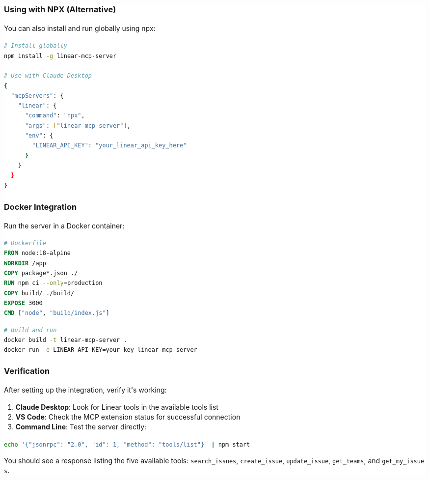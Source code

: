 ### Using with NPX (Alternative)

You can also install and run globally using npx:

```bash
# Install globally
npm install -g linear-mcp-server

# Use with Claude Desktop
{
  "mcpServers": {
    "linear": {
      "command": "npx",
      "args": ["linear-mcp-server"],
      "env": {
        "LINEAR_API_KEY": "your_linear_api_key_here"
      }
    }
  }
}
```

### Docker Integration

Run the server in a Docker container:

```dockerfile
# Dockerfile
FROM node:18-alpine
WORKDIR /app
COPY package*.json ./
RUN npm ci --only=production
COPY build/ ./build/
EXPOSE 3000
CMD ["node", "build/index.js"]
```

```bash
# Build and run
docker build -t linear-mcp-server .
docker run -e LINEAR_API_KEY=your_key linear-mcp-server
```

### Verification

After setting up the integration, verify it's working:

1. **Claude Desktop**: Look for Linear tools in the available tools list
2. **VS Code**: Check the MCP extension status for successful connection
3. **Command Line**: Test the server directly:

```bash
echo '{"jsonrpc": "2.0", "id": 1, "method": "tools/list"}' | npm start
```

You should see a response listing the five available tools: `search_issues`, `create_issue`, `update_issue`, `get_teams`, and `get_my_issues`.
